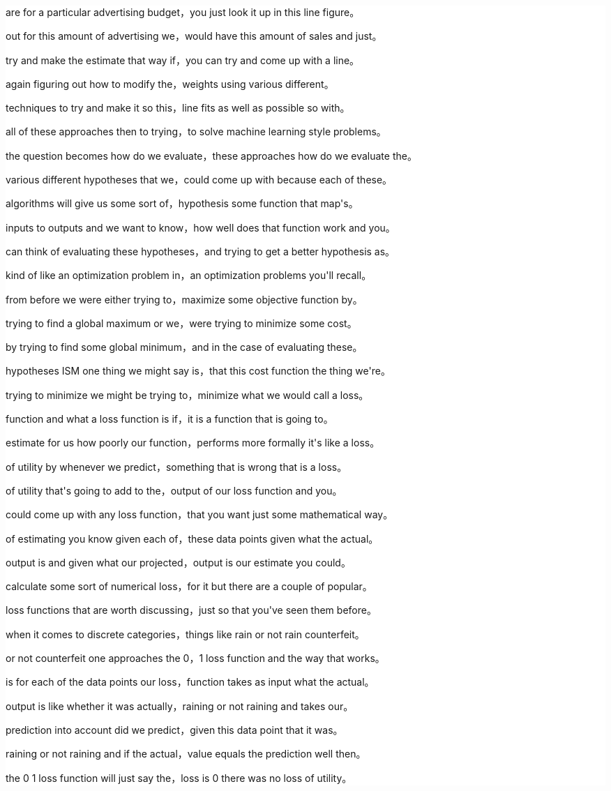 are for a particular advertising budget，you just look it up in this line figure。

out for this amount of advertising we，would have this amount of sales and just。

try and make the estimate that way if，you can try and come up with a line。

again figuring out how to modify the，weights using various different。

techniques to try and make it so this，line fits as well as possible so with。

all of these approaches then to trying，to solve machine learning style problems。

the question becomes how do we evaluate，these approaches how do we evaluate the。

various different hypotheses that we，could come up with because each of these。

algorithms will give us some sort of，hypothesis some function that map's。

inputs to outputs and we want to know，how well does that function work and you。

can think of evaluating these hypotheses，and trying to get a better hypothesis as。

kind of like an optimization problem in，an optimization problems you'll recall。

from before we were either trying to，maximize some objective function by。

trying to find a global maximum or we，were trying to minimize some cost。

by trying to find some global minimum，and in the case of evaluating these。

hypotheses ISM one thing we might say is，that this cost function the thing we're。

trying to minimize we might be trying to，minimize what we would call a loss。

function and what a loss function is if，it is a function that is going to。

estimate for us how poorly our function，performs more formally it's like a loss。

of utility by whenever we predict，something that is wrong that is a loss。

of utility that's going to add to the，output of our loss function and you。

could come up with any loss function，that you want just some mathematical way。

of estimating you know given each of，these data points given what the actual。

output is and given what our projected，output is our estimate you could。

calculate some sort of numerical loss，for it but there are a couple of popular。

loss functions that are worth discussing，just so that you've seen them before。

when it comes to discrete categories，things like rain or not rain counterfeit。

or not counterfeit one approaches the 0，1 loss function and the way that works。

is for each of the data points our loss，function takes as input what the actual。

output is like whether it was actually，raining or not raining and takes our。

prediction into account did we predict，given this data point that it was。

raining or not raining and if the actual，value equals the prediction well then。

the 0 1 loss function will just say the，loss is 0 there was no loss of utility。

